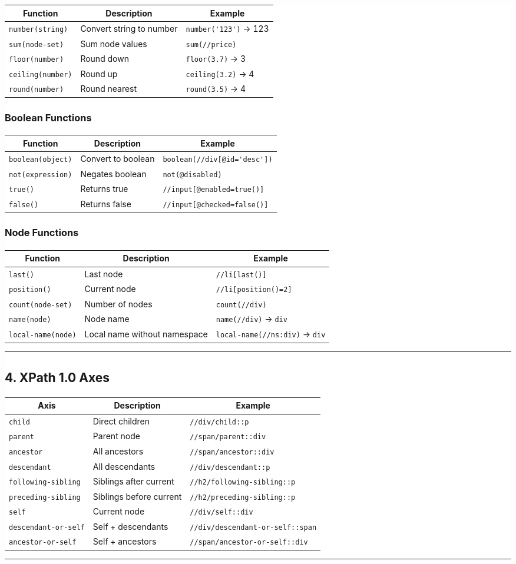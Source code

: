 | Function | Description | Example |
| --- | --- | --- |
| `number(string)` | Convert string to number | `number('123')` → 123 |
| `sum(node-set)` | Sum node values | `sum(//price)` |
| `floor(number)` | Round down | `floor(3.7)` → 3 |
| `ceiling(number)` | Round up | `ceiling(3.2)` → 4 |
| `round(number)` | Round nearest | `round(3.5)` → 4 |

### Boolean Functions

| Function | Description | Example |
| --- | --- | --- |
| `boolean(object)` | Convert to boolean | `boolean(//div[@id='desc'])` |
| `not(expression)` | Negates boolean | `not(@disabled)` |
| `true()` | Returns true | `//input[@enabled=true()]` |
| `false()` | Returns false | `//input[@checked=false()]` |

### Node Functions

| Function | Description | Example |
| --- | --- | --- |
| `last()` | Last node | `//li[last()]` |
| `position()` | Current node | `//li[position()=2]` |
| `count(node-set)` | Number of nodes | `count(//div)` |
| `name(node)` | Node name | `name(//div)` → `div` |
| `local-name(node)` | Local name without namespace | `local-name(//ns:div)` → `div` |

---

## **4\. XPath 1.0 Axes**

| Axis | Description | Example |
| --- | --- | --- |
| `child` | Direct children | `//div/child::p` |
| `parent` | Parent node | `//span/parent::div` |
| `ancestor` | All ancestors | `//span/ancestor::div` |
| `descendant` | All descendants | `//div/descendant::p` |
| `following-sibling` | Siblings after current | `//h2/following-sibling::p` |
| `preceding-sibling` | Siblings before current | `//h2/preceding-sibling::p` |
| `self` | Current node | `//div/self::div` |
| `descendant-or-self` | Self + descendants | `//div/descendant-or-self::span` |
| `ancestor-or-self` | Self + ancestors | `//span/ancestor-or-self::div` |

---
